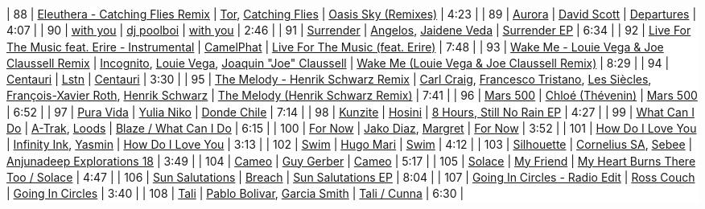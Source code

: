 | 88 | [Eleuthera \- Catching Flies Remix](https://open.spotify.com/track/5EM9H0b9vbwPAkl7CWlEmS) | [Tor](https://open.spotify.com/artist/4dktzc5hWsQPqmovObGZIG), [Catching Flies](https://open.spotify.com/artist/4zAOqBfNLyWFvj1e3yvypJ) | [Oasis Sky \(Remixes\)](https://open.spotify.com/album/0SPKzHlhMuoAeQoRwJWCgb) | 4:23 |
| 89 | [Aurora](https://open.spotify.com/track/4KyEeZwIuoFH0n68qvl35b) | [David Scott](https://open.spotify.com/artist/513OW9lkE4k3NQ7en6raQ8) | [Departures](https://open.spotify.com/album/1oBOaO2vdvxUpX1ej0Lhud) | 4:07 |
| 90 | [with you](https://open.spotify.com/track/5idD707HmiYqTU8TifpPc8) | [dj poolboi](https://open.spotify.com/artist/3uL9a8QRwQ6J8Sc7NYK7oJ) | [with you](https://open.spotify.com/album/4HNmTH7hARtWqGeqIMMLWL) | 2:46 |
| 91 | [Surrender](https://open.spotify.com/track/1o5ZPbk5NxzAODTs698XTz) | [Angelos](https://open.spotify.com/artist/2zagWFWxFhQg3OvUmnnliq), [Jaidene Veda](https://open.spotify.com/artist/5RnHlRFELc91Qk6dV6mhNG) | [Surrender EP](https://open.spotify.com/album/4YMwLHF5geIbncO1hSCm6Y) | 6:34 |
| 92 | [Live For The Music feat\. Erire \- Instrumental](https://open.spotify.com/track/0AYA7mZrC4SvoB8Bq5E7yA) | [CamelPhat](https://open.spotify.com/artist/240wlM8vDrf6S4zCyzGj2W) | [Live For The Music \(feat\. Erire\)](https://open.spotify.com/album/7JGm4r0XiqT1drx3agxFBb) | 7:48 |
| 93 | [Wake Me \- Louie Vega & Joe Claussell Remix](https://open.spotify.com/track/6XuKWXObGRTtoe2NoO3xZA) | [Incognito](https://open.spotify.com/artist/5moJNCJeiNwuQAhDLJXULs), [Louie Vega](https://open.spotify.com/artist/5dncbrnveDMX9DgxcedeUg), [Joaquin "Joe" Claussell](https://open.spotify.com/artist/3VMySRm8fO4XQIDfEnVlro) | [Wake Me \(Louie Vega & Joe Claussell Remix\)](https://open.spotify.com/album/4lWIEMHbFxjLfCWAHi9jSy) | 8:29 |
| 94 | [Centauri](https://open.spotify.com/track/6sbTqflJcUFfyAbiWC8def) | [Lstn](https://open.spotify.com/artist/0OO1zgX3CUfJQwoOEBSKSp) | [Centauri](https://open.spotify.com/album/71rGeKZKoGy6aLSshQyCbG) | 3:30 |
| 95 | [The Melody \- Henrik Schwarz Remix](https://open.spotify.com/track/5k1S9YYZUlxD8R57KFjh8p) | [Carl Craig](https://open.spotify.com/artist/17dbJyUCrxh4I7iyUrjaHU), [Francesco Tristano](https://open.spotify.com/artist/19CMctG8DNWO0rHPE98ujj), [Les Siècles](https://open.spotify.com/artist/1ncGbUNumu1kLQDLfI5Hds), [François\-Xavier Roth](https://open.spotify.com/artist/01MlLLNqc0Dp9jS04Rm6gp), [Henrik Schwarz](https://open.spotify.com/artist/1ooAqaFu4Ac3BO2HpL4V2R) | [The Melody \(Henrik Schwarz Remix\)](https://open.spotify.com/album/3PwiGONOF33KuHMmCmyUxM) | 7:41 |
| 96 | [Mars 500](https://open.spotify.com/track/1W3qMFgSzMHyqkefFr9MuM) | [Chloé \(Thévenin\)](https://open.spotify.com/artist/0W8ZVf53GqJkTOPRWQaaBq) | [Mars 500](https://open.spotify.com/album/1SpaFoMnBN9NSEQLLEOf56) | 6:52 |
| 97 | [Pura Vida](https://open.spotify.com/track/0Keuz1iGQsOdIxqsdbKanO) | [Yulia Niko](https://open.spotify.com/artist/3RUNl0j2ISAQdC2Fxhj2q3) | [Donde Chile](https://open.spotify.com/album/2jerpv6SvJNbLNflSwg1MW) | 7:14 |
| 98 | [Kunzite](https://open.spotify.com/track/4zEbnQ59YXDeCC8Cc81pjc) | [Hosini](https://open.spotify.com/artist/3DQ7WGIfJ4z4aQzNE1bNFF) | [8 Hours, Still No Rain EP](https://open.spotify.com/album/0BOaheOSk6cpvXPm3spOx0) | 4:27 |
| 99 | [What Can I Do](https://open.spotify.com/track/2CGaIWj2aaWdyCEVL7hVoa) | [A\-Trak](https://open.spotify.com/artist/3TaUSUXn41GixL7zbvrIDt), [Loods](https://open.spotify.com/artist/1uF7AFfGahplhiaHEy9NNl) | [Blaze / What Can I Do](https://open.spotify.com/album/3g3SOezLpRLmLkNUe5jjpO) | 6:15 |
| 100 | [For Now](https://open.spotify.com/track/3EMGPuLLcXxJkT8wipZjy9) | [Jako Diaz](https://open.spotify.com/artist/0N5xjvZDyBf8kGuYCBJNJz), [Margret](https://open.spotify.com/artist/6tFdm9EEawUx8EUkpWQH4l) | [For Now](https://open.spotify.com/album/7J4MlpzikCgbTSvjxUnD0q) | 3:52 |
| 101 | [How Do I Love You](https://open.spotify.com/track/17GYXmglkF2qLMrOhR915Z) | [Infinity Ink](https://open.spotify.com/artist/4aulLg9UvpHY9dIRqr30Qh), [Yasmin](https://open.spotify.com/artist/5KEjVMaEdZ1tHgaAIkZCVp) | [How Do I Love You](https://open.spotify.com/album/08WrIRVquYjJQ0whhRkmq8) | 3:13 |
| 102 | [Swim](https://open.spotify.com/track/7I1e5uMItJ9kiTWFyUayVs) | [Hugo Mari](https://open.spotify.com/artist/6BmSO09b1cngqE8X2SEygU) | [Swim](https://open.spotify.com/album/1DEJoLpHJgQrKW4g6OtNSp) | 4:12 |
| 103 | [Silhouette](https://open.spotify.com/track/0OHMCa0Rkui2VLkQxgVpVs) | [Cornelius SA](https://open.spotify.com/artist/7t6WmbNSAbZJj4NDKMxH9N), [Sebee](https://open.spotify.com/artist/15eS4ELao0UYSVtHMLlxcq) | [Anjunadeep Explorations 18](https://open.spotify.com/album/5o2l23PO9MXRLLe6Y602CP) | 3:49 |
| 104 | [Cameo](https://open.spotify.com/track/1xltPGjeNgtjO8zLHZ6mCf) | [Guy Gerber](https://open.spotify.com/artist/3bqBkAzdPwEDe1JUvb7ZeC) | [Cameo](https://open.spotify.com/album/67yxzpLfTndtBK2RD2yGvp) | 5:17 |
| 105 | [Solace](https://open.spotify.com/track/2cR1w1HbWarKVJWZCQgnga) | [My Friend](https://open.spotify.com/artist/1hg70WTHwGUQ7XDbjy3szw) | [My Heart Burns There Too / Solace](https://open.spotify.com/album/39riohie5wvMQprmpzycEK) | 4:47 |
| 106 | [Sun Salutations](https://open.spotify.com/track/75ZMW4hqyXQ2TgF6pL1Giz) | [Breach](https://open.spotify.com/artist/2MMkuQE0f6CDaamJdWXaCC) | [Sun Salutations EP](https://open.spotify.com/album/5mhCg9ohnm2214WyLoFXss) | 8:04 |
| 107 | [Going In Circles \- Radio Edit](https://open.spotify.com/track/3PiC11NGRcRxoXl87vnMws) | [Ross Couch](https://open.spotify.com/artist/6n9tw6ZtS39CELDQAKvanX) | [Going In Circles](https://open.spotify.com/album/6uotgb8PA90PIpfHVvec6l) | 3:40 |
| 108 | [Tali](https://open.spotify.com/track/7AiO8sAwdRa3Q4LdfVJ1TB) | [Pablo Bolivar](https://open.spotify.com/artist/13NhdveBzN2Yh2elbf1rLs), [Garcia Smith](https://open.spotify.com/artist/2bM1d2zqQTVageE42BJDia) | [Tali / Cunna](https://open.spotify.com/album/6kRUDhHxKjXtf1wRdcd7Ys) | 6:30 |